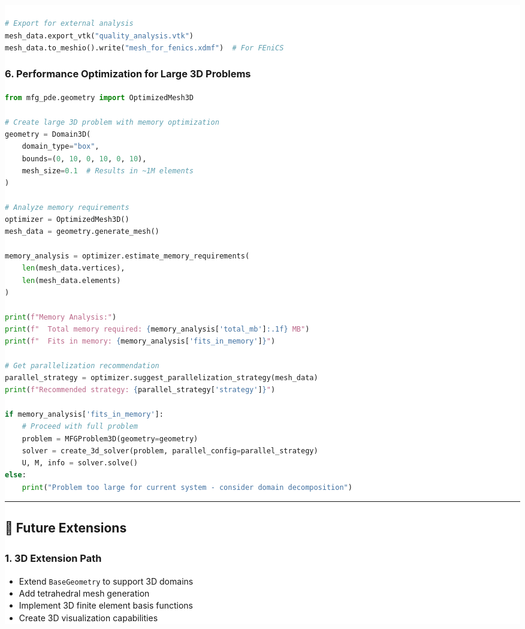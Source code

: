 ```python

# Export for external analysis
mesh_data.export_vtk("quality_analysis.vtk")
mesh_data.to_meshio().write("mesh_for_fenics.xdmf")  # For FEniCS
```

### 6. **Performance Optimization for Large 3D Problems**
```python
from mfg_pde.geometry import OptimizedMesh3D

# Create large 3D problem with memory optimization
geometry = Domain3D(
    domain_type="box",
    bounds=(0, 10, 0, 10, 0, 10),
    mesh_size=0.1  # Results in ~1M elements
)

# Analyze memory requirements
optimizer = OptimizedMesh3D()
mesh_data = geometry.generate_mesh()

memory_analysis = optimizer.estimate_memory_requirements(
    len(mesh_data.vertices), 
    len(mesh_data.elements)
)

print(f"Memory Analysis:")
print(f"  Total memory required: {memory_analysis['total_mb']:.1f} MB")
print(f"  Fits in memory: {memory_analysis['fits_in_memory']}")

# Get parallelization recommendation
parallel_strategy = optimizer.suggest_parallelization_strategy(mesh_data)
print(f"Recommended strategy: {parallel_strategy['strategy']}")

if memory_analysis['fits_in_memory']:
    # Proceed with full problem
    problem = MFGProblem3D(geometry=geometry)
    solver = create_3d_solver(problem, parallel_config=parallel_strategy)
    U, M, info = solver.solve()
else:
    print("Problem too large for current system - consider domain decomposition")
```

---

## 🚀 Future Extensions

### 1. 3D Extension Path
- Extend `BaseGeometry` to support 3D domains
- Add tetrahedral mesh generation
- Implement 3D finite element basis functions
- Create 3D visualization capabilities
